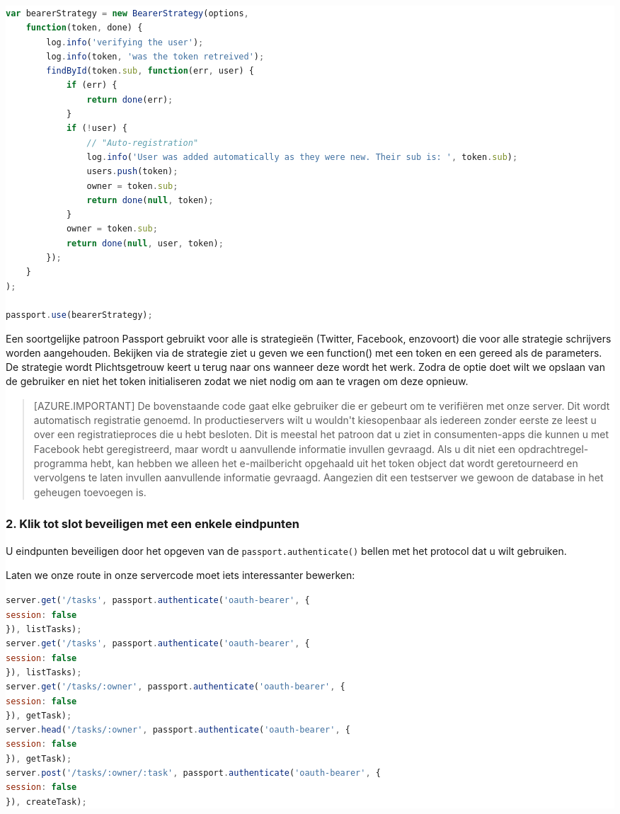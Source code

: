 ```Javascript
var bearerStrategy = new BearerStrategy(options,
    function(token, done) {
        log.info('verifying the user');
        log.info(token, 'was the token retreived');
        findById(token.sub, function(err, user) {
            if (err) {
                return done(err);
            }
            if (!user) {
                // "Auto-registration"
                log.info('User was added automatically as they were new. Their sub is: ', token.sub);
                users.push(token);
                owner = token.sub;
                return done(null, token);
            }
            owner = token.sub;
            return done(null, user, token);
        });
    }
);

passport.use(bearerStrategy);
```

Een soortgelijke patroon Passport gebruikt voor alle is strategieën (Twitter, Facebook, enzovoort) die voor alle strategie schrijvers worden aangehouden. Bekijken via de strategie ziet u geven we een function() met een token en een gereed als de parameters. De strategie wordt Plichtsgetrouw keert u terug naar ons wanneer deze wordt het werk. Zodra de optie doet wilt we opslaan van de gebruiker en niet het token initialiseren zodat we niet nodig om aan te vragen om deze opnieuw.

> [AZURE.IMPORTANT]
De bovenstaande code gaat elke gebruiker die er gebeurt om te verifiëren met onze server. Dit wordt automatisch registratie genoemd. In productieservers wilt u wouldn't kiesopenbaar als iedereen zonder eerste ze leest u over een registratieproces die u hebt besloten. Dit is meestal het patroon dat u ziet in consumenten-apps die kunnen u met Facebook hebt geregistreerd, maar wordt u aanvullende informatie invullen gevraagd. Als u dit niet een opdrachtregel-programma hebt, kan hebben we alleen het e-mailbericht opgehaald uit het token object dat wordt geretourneerd en vervolgens te laten invullen aanvullende informatie gevraagd. Aangezien dit een testserver we gewoon de database in het geheugen toevoegen is.

### <a name="2-finally-protect-some-endpoints"></a>2. Klik tot slot beveiligen met een enkele eindpunten

U eindpunten beveiligen door het opgeven van de `passport.authenticate()` bellen met het protocol dat u wilt gebruiken.

Laten we onze route in onze servercode moet iets interessanter bewerken:

```Javascript
server.get('/tasks', passport.authenticate('oauth-bearer', {
session: false
}), listTasks);
server.get('/tasks', passport.authenticate('oauth-bearer', {
session: false
}), listTasks);
server.get('/tasks/:owner', passport.authenticate('oauth-bearer', {
session: false
}), getTask);
server.head('/tasks/:owner', passport.authenticate('oauth-bearer', {
session: false
}), getTask);
server.post('/tasks/:owner/:task', passport.authenticate('oauth-bearer', {
session: false
}), createTask);
```